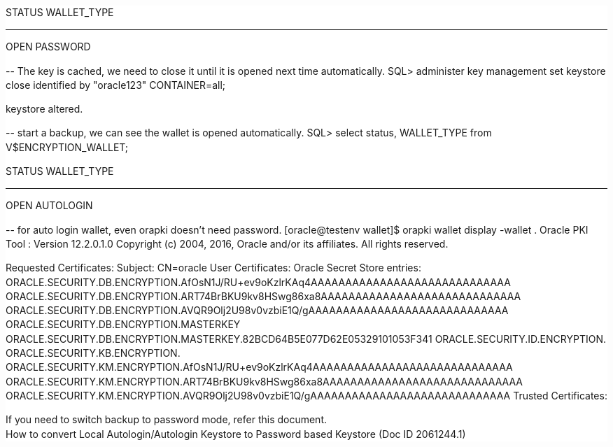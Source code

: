 STATUS                         WALLET_TYPE
------------------------------ --------------------
OPEN                           PASSWORD

-- The key is cached, we need to close it until it is opened next time automatically.
SQL> administer key management set keystore close identified by "oracle123"  CONTAINER=all;

keystore altered.

-- start a backup, we can see the wallet is opened automatically.
SQL> select status, WALLET_TYPE from V$ENCRYPTION_WALLET;

STATUS                         WALLET_TYPE
------------------------------ --------------------
OPEN                           AUTOLOGIN

-- for auto login wallet, even orapki doesn’t need password.
[oracle@testenv wallet]$ orapki wallet display -wallet . 
Oracle PKI Tool : Version 12.2.0.1.0
Copyright (c) 2004, 2016, Oracle and/or its affiliates. All rights reserved.

Requested Certificates: 
Subject:        CN=oracle
User Certificates:
Oracle Secret Store entries: 
ORACLE.SECURITY.DB.ENCRYPTION.AfOsN1J/RU+ev9oKzlrKAq4AAAAAAAAAAAAAAAAAAAAAAAAAAAAA
ORACLE.SECURITY.DB.ENCRYPTION.ART74BrBKU9kv8HSwg86xa8AAAAAAAAAAAAAAAAAAAAAAAAAAAAA
ORACLE.SECURITY.DB.ENCRYPTION.AVQR9Olj2U98v0vzbiE1Q/gAAAAAAAAAAAAAAAAAAAAAAAAAAAAA
ORACLE.SECURITY.DB.ENCRYPTION.MASTERKEY
ORACLE.SECURITY.DB.ENCRYPTION.MASTERKEY.82BCD64B5E077D62E05329101053F341
ORACLE.SECURITY.ID.ENCRYPTION.
ORACLE.SECURITY.KB.ENCRYPTION.
ORACLE.SECURITY.KM.ENCRYPTION.AfOsN1J/RU+ev9oKzlrKAq4AAAAAAAAAAAAAAAAAAAAAAAAAAAAA
ORACLE.SECURITY.KM.ENCRYPTION.ART74BrBKU9kv8HSwg86xa8AAAAAAAAAAAAAAAAAAAAAAAAAAAAA
ORACLE.SECURITY.KM.ENCRYPTION.AVQR9Olj2U98v0vzbiE1Q/gAAAAAAAAAAAAAAAAAAAAAAAAAAAAA
Trusted Certificates: 
</pre>

If you need to switch backup to password mode, refer this document.<br/>
    How to convert Local Autologin/Autologin Keystore to Password based Keystore (Doc ID 2061244.1)	



